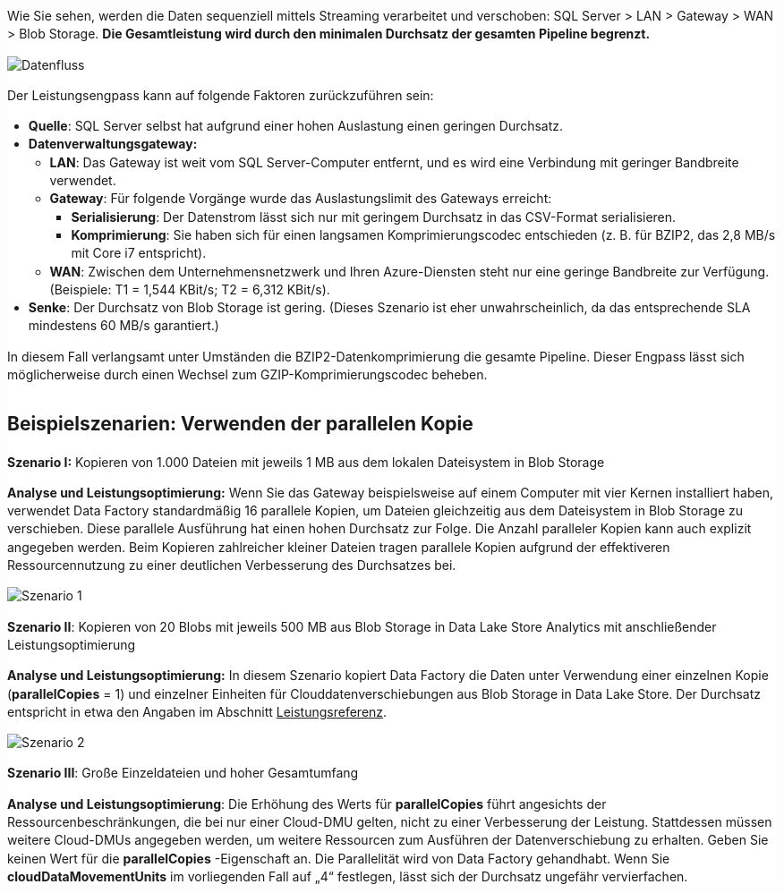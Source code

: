 Wie Sie sehen, werden die Daten sequenziell mittels Streaming verarbeitet und verschoben: SQL Server > LAN > Gateway > WAN > Blob Storage. **Die Gesamtleistung wird durch den minimalen Durchsatz der gesamten Pipeline begrenzt.**

![Datenfluss](./media/data-factory-copy-activity-performance/case-study-pic-1.png)

Der Leistungsengpass kann auf folgende Faktoren zurückzuführen sein:

* **Quelle**: SQL Server selbst hat aufgrund einer hohen Auslastung einen geringen Durchsatz.
* **Datenverwaltungsgateway:**
  * **LAN**: Das Gateway ist weit vom SQL Server-Computer entfernt, und es wird eine Verbindung mit geringer Bandbreite verwendet.
  * **Gateway**: Für folgende Vorgänge wurde das Auslastungslimit des Gateways erreicht:
    * **Serialisierung**: Der Datenstrom lässt sich nur mit geringem Durchsatz in das CSV-Format serialisieren.
    * **Komprimierung**: Sie haben sich für einen langsamen Komprimierungscodec entschieden (z. B. für BZIP2, das 2,8 MB/s mit Core i7 entspricht).
  * **WAN**: Zwischen dem Unternehmensnetzwerk und Ihren Azure-Diensten steht nur eine geringe Bandbreite zur Verfügung. (Beispiele: T1 = 1,544 KBit/s; T2 = 6,312 KBit/s).
* **Senke**: Der Durchsatz von Blob Storage ist gering. (Dieses Szenario ist eher unwahrscheinlich, da das entsprechende SLA mindestens 60 MB/s garantiert.)

In diesem Fall verlangsamt unter Umständen die BZIP2-Datenkomprimierung die gesamte Pipeline. Dieser Engpass lässt sich möglicherweise durch einen Wechsel zum GZIP-Komprimierungscodec beheben.

## <a name="sample-scenarios-use-parallel-copy"></a>Beispielszenarien: Verwenden der parallelen Kopie
**Szenario I:** Kopieren von 1.000 Dateien mit jeweils 1 MB aus dem lokalen Dateisystem in Blob Storage

**Analyse und Leistungsoptimierung:** Wenn Sie das Gateway beispielsweise auf einem Computer mit vier Kernen installiert haben, verwendet Data Factory standardmäßig 16 parallele Kopien, um Dateien gleichzeitig aus dem Dateisystem in Blob Storage zu verschieben. Diese parallele Ausführung hat einen hohen Durchsatz zur Folge. Die Anzahl paralleler Kopien kann auch explizit angegeben werden. Beim Kopieren zahlreicher kleiner Dateien tragen parallele Kopien aufgrund der effektiveren Ressourcennutzung zu einer deutlichen Verbesserung des Durchsatzes bei.

![Szenario 1](./media/data-factory-copy-activity-performance/scenario-1.png)

**Szenario II**: Kopieren von 20 Blobs mit jeweils 500 MB aus Blob Storage in Data Lake Store Analytics mit anschließender Leistungsoptimierung

**Analyse und Leistungsoptimierung:** In diesem Szenario kopiert Data Factory die Daten unter Verwendung einer einzelnen Kopie (**parallelCopies** = 1) und einzelner Einheiten für Clouddatenverschiebungen aus Blob Storage in Data Lake Store. Der Durchsatz entspricht in etwa den Angaben im Abschnitt [Leistungsreferenz](#performance-reference).

![Szenario 2](./media/data-factory-copy-activity-performance/scenario-2.png)

**Szenario III**: Große Einzeldateien und hoher Gesamtumfang

**Analyse und Leistungsoptimierung**: Die Erhöhung des Werts für **parallelCopies** führt angesichts der Ressourcenbeschränkungen, die bei nur einer Cloud-DMU gelten, nicht zu einer Verbesserung der Leistung. Stattdessen müssen weitere Cloud-DMUs angegeben werden, um weitere Ressourcen zum Ausführen der Datenverschiebung zu erhalten. Geben Sie keinen Wert für die **parallelCopies** -Eigenschaft an. Die Parallelität wird von Data Factory gehandhabt. Wenn Sie **cloudDataMovementUnits** im vorliegenden Fall auf „4“ festlegen, lässt sich der Durchsatz ungefähr vervierfachen.
